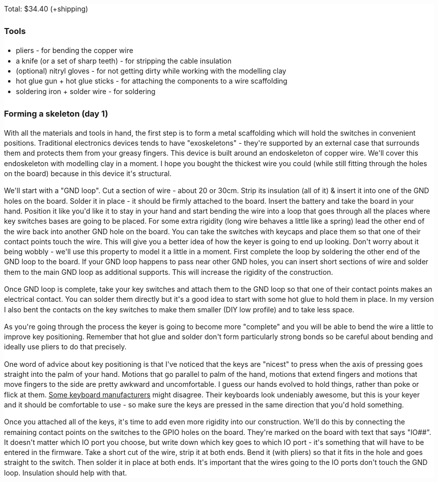 Total: $34.40 (+shipping)

### Tools

- pliers - for bending the copper wire
- a knife (or a set of sharp teeth) - for stripping the cable insulation
- (optional) nitryl gloves - for not getting dirty while working with the modelling clay
- hot glue gun + hot glue sticks - for attaching the components to a wire scaffolding
- soldering iron + solder wire - for soldering

### Forming a skeleton (day 1)

With all the materials and tools in hand, the first step is to form a metal scaffolding which will hold the switches in convenient positions. Traditional electronics devices tends to have "exoskeletons" - they're supported by an external case that surrounds them and protects them from your greasy fingers. This device is built around an endoskeleton of copper wire. We'll cover this endoskeleton with modelling clay in a moment. I hope you bought the thickest wire you could (while still fitting through the holes on the board) because in this device it's structural.

We'll start with a "GND loop". Cut a section of wire - about 20 or 30cm. Strip its insulation (all of it) & insert it into one of the GND holes on the board. Solder it in place - it should be firmly attached to the board. Insert the battery and take the board in your hand. Position it like you'd like it to stay in your hand and start bending the wire into a loop that goes through all the places where key switches bases are going to be placed. For some extra rigidity (long wire behaves a little like a spring) lead the other end of the wire back into another GND hole on the board. You can take the switches with keycaps and place them so that one of their contact points touch the wire. This will give you a better idea of how the keyer is going to end up looking. Don't worry about it being wobbly - we'll use this property to model it a little in a moment. First complete the loop by soldering the other end of the GND loop to the board. If your GND loop happens to pass near other GND holes, you can insert short sections of wire and solder them to the main GND loop as additional supports. This will increase the rigidity of the construction.

Once GND loop is complete, take your key switches and attach them to the GND loop so that one of their contact points makes an electrical contact. You can solder them directly but it's a good idea to start with some hot glue to hold them in place. In my version I also bent the contacts on the key switches to make them smaller (DIY low profile) and to take less space.

As you're going through the process the keyer is going to become more "complete" and you will be able to bend the wire a little to improve key positioning. Remember that hot glue and solder don't form particularly strong bonds so be careful about bending and ideally use pliers to do that precisely.

One word of advice about key positioning is that I've noticed that the keys are "nicest" to press when the axis of pressing goes straight into the palm of your hand. Motions that go parallel to palm of the hand, motions that extend fingers and motions that move fingers to the side are pretty awkward and uncomfortable. I guess our hands evolved to hold things, rather than poke or flick at them. [Some keyboard manufacturers](https://www.charachorder.com/) might disagree. Their keyboards look undeniably awesome, but this is your keyer and it should be comfortable to use - so make sure the keys are pressed in the same direction that you'd hold something.

Once you attached all of the keys, it's time to add even more rigidity into our construction. We'll do this by connecting the remaining contact points on the switches to the GPIO holes on the board. They're marked on the board with text that says "IO##". It doesn't matter which IO port you choose, but write down which key goes to which IO port - it's something that will have to be entered in the firmware. Take a short cut of the wire, strip it at both ends. Bend it (with pliers) so that it fits in the hole and goes straight to the switch. Then solder it in place at both ends. It's important that the wires going to the IO ports don't touch the GND loop. Insulation should help with that.
